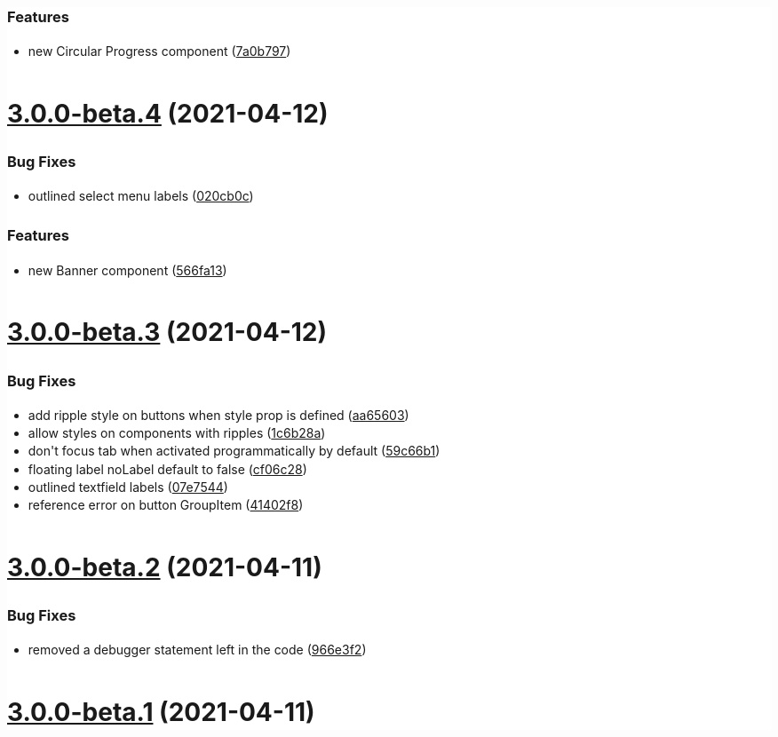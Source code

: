 ### Features

- new Circular Progress component ([7a0b797](https://github.com/hperrin/svelte-material-ui/commit/7a0b797ef9675199bd382e44c326f1a2f21a95a3))

# [3.0.0-beta.4](https://github.com/hperrin/svelte-material-ui/compare/v3.0.0-beta.3...v3.0.0-beta.4) (2021-04-12)

### Bug Fixes

- outlined select menu labels ([020cb0c](https://github.com/hperrin/svelte-material-ui/commit/020cb0c7b1d6d0ca4f6858b81f3d64b6e0416652))

### Features

- new Banner component ([566fa13](https://github.com/hperrin/svelte-material-ui/commit/566fa1374207557d38973c3a9d093676d19248e1))

# [3.0.0-beta.3](https://github.com/hperrin/svelte-material-ui/compare/v3.0.0-beta.2...v3.0.0-beta.3) (2021-04-12)

### Bug Fixes

- add ripple style on buttons when style prop is defined ([aa65603](https://github.com/hperrin/svelte-material-ui/commit/aa65603ee57310006eb2bc3467dc4d6a9c410e31))
- allow styles on components with ripples ([1c6b28a](https://github.com/hperrin/svelte-material-ui/commit/1c6b28ac1bb7954b4f55a57b6e8c5becfca42cea))
- don't focus tab when activated programmatically by default ([59c66b1](https://github.com/hperrin/svelte-material-ui/commit/59c66b1fcee6cce84233791d6af1a91799b415f9))
- floating label noLabel default to false ([cf06c28](https://github.com/hperrin/svelte-material-ui/commit/cf06c286c4dd476d553980930d13ad8719afaebf))
- outlined textfield labels ([07e7544](https://github.com/hperrin/svelte-material-ui/commit/07e7544a9c92ee691a9b634c71ac003512542eb6))
- reference error on button GroupItem ([41402f8](https://github.com/hperrin/svelte-material-ui/commit/41402f81a73d90d091d0577c2674e2ba98f1d5da))

# [3.0.0-beta.2](https://github.com/hperrin/svelte-material-ui/compare/v3.0.0-beta.1...v3.0.0-beta.2) (2021-04-11)

### Bug Fixes

- removed a debugger statement left in the code ([966e3f2](https://github.com/hperrin/svelte-material-ui/commit/966e3f24950586db92df971e7b143fa4bbfa82e0))

# [3.0.0-beta.1](https://github.com/hperrin/svelte-material-ui/compare/v3.0.0-beta.0...v3.0.0-beta.1) (2021-04-11)
